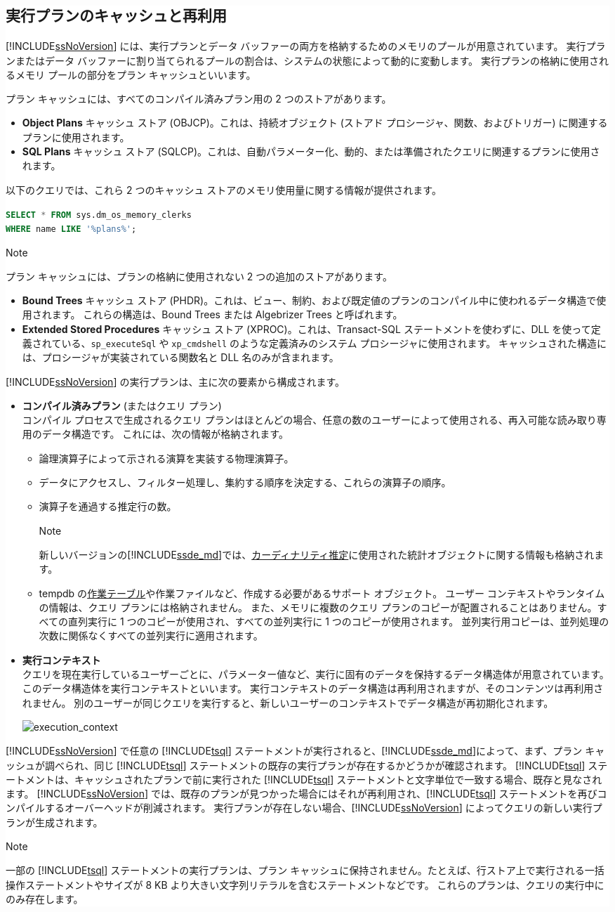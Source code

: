 ## <a name="execution-plan-caching-and-reuse"></a>実行プランのキャッシュと再利用
[!INCLUDE[ssNoVersion](../includes/ssnoversion-md.md)] には、実行プランとデータ バッファーの両方を格納するためのメモリのプールが用意されています。 実行プランまたはデータ バッファーに割り当てられるプールの割合は、システムの状態によって動的に変動します。 実行プランの格納に使用されるメモリ プールの部分をプラン キャッシュといいます。

プラン キャッシュには、すべてのコンパイル済みプラン用の 2 つのストアがあります。
-  **Object Plans** キャッシュ ストア (OBJCP)。これは、持続オブジェクト (ストアド プロシージャ、関数、およびトリガー) に関連するプランに使用されます。
-  **SQL Plans** キャッシュ ストア (SQLCP)。これは、自動パラメーター化、動的、または準備されたクエリに関連するプランに使用されます。

以下のクエリでは、これら 2 つのキャッシュ ストアのメモリ使用量に関する情報が提供されます。

```sql
SELECT * FROM sys.dm_os_memory_clerks
WHERE name LIKE '%plans%';
```

> [!NOTE]
> プラン キャッシュには、プランの格納に使用されない 2 つの追加のストアがあります。     
> -  **Bound Trees** キャッシュ ストア (PHDR)。これは、ビュー、制約、および既定値のプランのコンパイル中に使われるデータ構造で使用されます。 これらの構造は、Bound Trees または Algebrizer Trees と呼ばれます。      
> -  **Extended Stored Procedures** キャッシュ ストア (XPROC)。これは、Transact-SQL ステートメントを使わずに、DLL を使って定義されている、`sp_executeSql` や `xp_cmdshell` のような定義済みのシステム プロシージャに使用されます。 キャッシュされた構造には、プロシージャが実装されている関数名と DLL 名のみが含まれます。      

[!INCLUDE[ssNoVersion](../includes/ssnoversion-md.md)] の実行プランは、主に次の要素から構成されます。 

- **コンパイル済みプラン** (またはクエリ プラン)     
  コンパイル プロセスで生成されるクエリ プランはほとんどの場合、任意の数のユーザーによって使用される、再入可能な読み取り専用のデータ構造です。 これには、次の情報が格納されます。
  -  論理演算子によって示される演算を実装する物理演算子。 
  -  データにアクセスし、フィルター処理し、集約する順序を決定する、これらの演算子の順序。 
  -  演算子を通過する推定行の数。 
  
     > [!NOTE]
     > 新しいバージョンの[!INCLUDE[ssde_md](../includes/ssde_md.md)]では、[カーディナリティ推定](../relational-databases/performance/cardinality-estimation-sql-server.md)に使用された統計オブジェクトに関する情報も格納されます。
     
  -  tempdb の[作業テーブル](#worktables)や作業ファイルなど、作成する必要があるサポート オブジェクト。 
  ユーザー コンテキストやランタイムの情報は、クエリ プランには格納されません。 また、メモリに複数のクエリ プランのコピーが配置されることはありません。すべての直列実行に 1 つのコピーが使用され、すべての並列実行に 1 つのコピーが使用されます。 並列実行用コピーは、並列処理の次数に関係なくすべての並列実行に適用されます。   
  
- **実行コンテキスト**     
  クエリを現在実行しているユーザーごとに、パラメーター値など、実行に固有のデータを保持するデータ構造体が用意されています。 このデータ構造体を実行コンテキストといいます。 実行コンテキストのデータ構造は再利用されますが、そのコンテンツは再利用されません。 別のユーザーが同じクエリを実行すると、新しいユーザーのコンテキストでデータ構造が再初期化されます。 

  ![execution_context](../relational-databases/media/execution-context.gif)

[!INCLUDE[ssNoVersion](../includes/ssnoversion-md.md)] で任意の [!INCLUDE[tsql](../includes/tsql-md.md)] ステートメントが実行されると、[!INCLUDE[ssde_md](../includes/ssde_md.md)]によって、まず、プラン キャッシュが調べられ、同じ [!INCLUDE[tsql](../includes/tsql-md.md)] ステートメントの既存の実行プランが存在するかどうかが確認されます。 [!INCLUDE[tsql](../includes/tsql-md.md)] ステートメントは、キャッシュされたプランで前に実行された [!INCLUDE[tsql](../includes/tsql-md.md)] ステートメントと文字単位で一致する場合、既存と見なされます。 [!INCLUDE[ssNoVersion](../includes/ssnoversion-md.md)] では、既存のプランが見つかった場合にはそれが再利用され、[!INCLUDE[tsql](../includes/tsql-md.md)] ステートメントを再びコンパイルするオーバーヘッドが削減されます。 実行プランが存在しない場合、[!INCLUDE[ssNoVersion](../includes/ssnoversion-md.md)] によってクエリの新しい実行プランが生成されます。

> [!NOTE]
> 一部の [!INCLUDE[tsql](../includes/tsql-md.md)] ステートメントの実行プランは、プラン キャッシュに保持されません。たとえば、行ストア上で実行される一括操作ステートメントやサイズが 8 KB より大きい文字列リテラルを含むステートメントなどです。 これらのプランは、クエリの実行中にのみ存在します。
